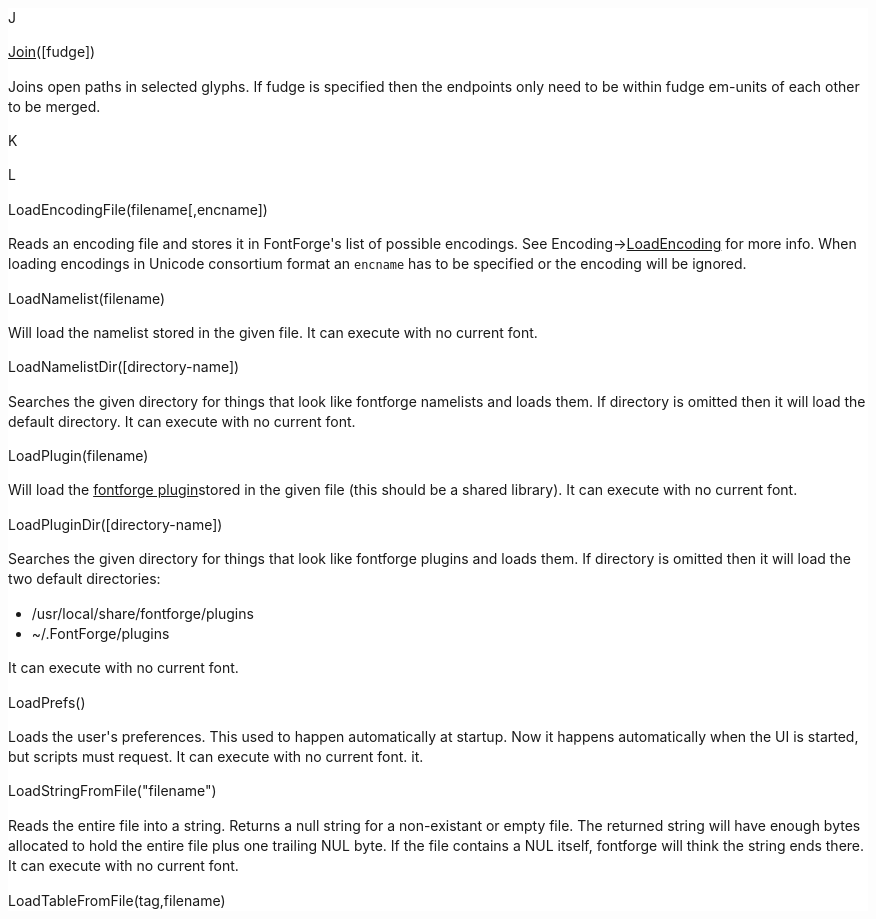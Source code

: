 J

[Join](../../../interface/editmenu/#Join)([fudge])

Joins open paths in selected glyphs. If fudge is specified then the
endpoints only need to be within fudge em-units of each other to be
merged.

K

L

LoadEncodingFile(filename[,encname])

Reads an encoding file and stores it in FontForge's list of possible
encodings. See Encoding-\>[LoadEncoding](../../../interface/encodingmenu/#Load) for
more info. When loading encodings in Unicode consortium format an `encname` has
to be specified or the encoding will be ignored.

LoadNamelist(filename)

Will load the namelist stored in the given file. It can execute with no
current font.

LoadNamelistDir([directory-name])

Searches the given directory for things that look like fontforge
namelists and loads them. If directory is omitted then it will load the
default directory. It can execute with no current font.

LoadPlugin(filename)

Will load the [fontforge plugin](../../../developers/plugins/)stored in the given file
(this should be a shared library). It can execute with no current font.

LoadPluginDir([directory-name])

Searches the given directory for things that look like fontforge plugins
and loads them. If directory is omitted then it will load the two
default directories:

-   /usr/local/share/fontforge/plugins
-   \~/.FontForge/plugins

It can execute with no current font.

LoadPrefs()

Loads the user's preferences. This used to happen automatically at
startup. Now it happens automatically when the UI is started, but
scripts must request. It can execute with no current font. it.

LoadStringFromFile("filename")

Reads the entire file into a string. Returns a null string for a
non-existant or empty file. The returned string will have enough bytes
allocated to hold the entire file plus one trailing NUL byte. If the
file contains a NUL itself, fontforge will think the string ends there.
It can execute with no current font.

LoadTableFromFile(tag,filename)
